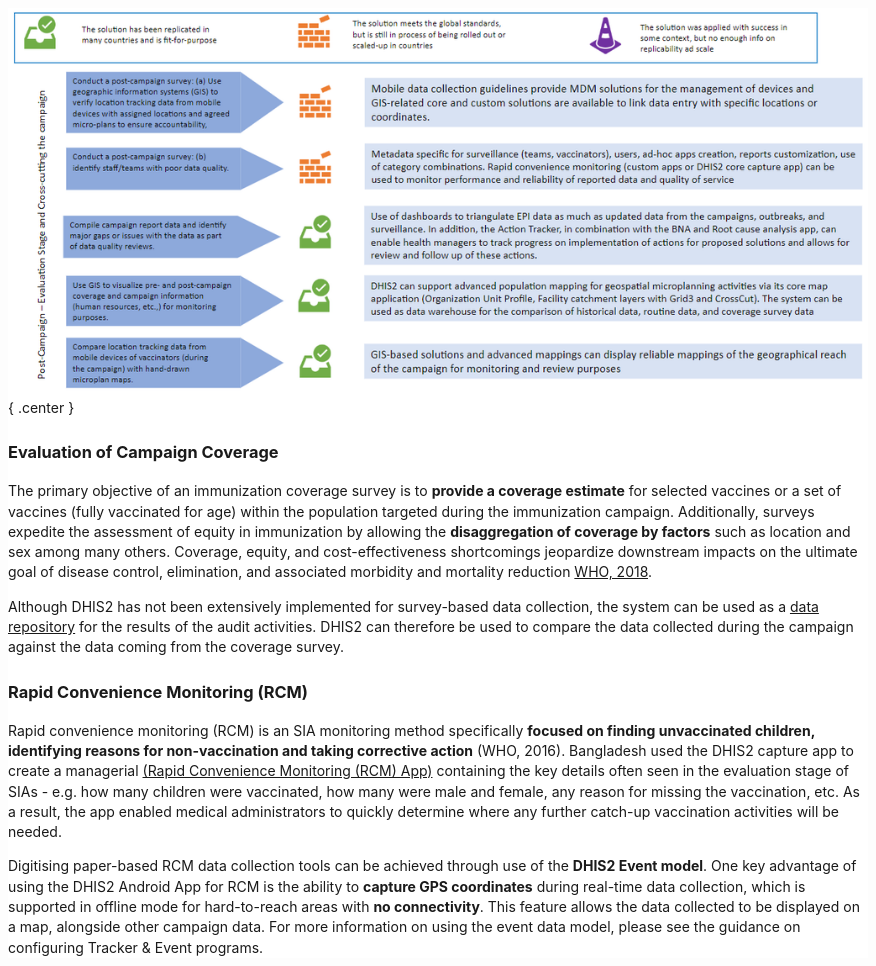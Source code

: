 ![Uses of DHIS2 in the evaluation stages of vaccination campaigns](resources/images/SIA_013.png){ .center }

### Evaluation of Campaign Coverage

The primary objective of an immunization coverage survey is to **provide a coverage estimate** for selected vaccines or a set of vaccines (fully vaccinated for age) within the population targeted during the immunization campaign. Additionally, surveys expedite the assessment of equity in immunization by allowing the **disaggregation of coverage by factors** such as location and sex among many others. Coverage, equity, and cost-effectiveness shortcomings jeopardize downstream impacts on the ultimate goal of disease control, elimination, and associated morbidity and mortality reduction [WHO, 2018](https://www.who.int/teams/immunization-vaccines-and-biologicals/immunization-analysis-and-insights/global-monitoring/immunization-coverage/survey-methods#cms).

Although DHIS2 has not been extensively implemented for survey-based data collection, the system can be used as a [data repository](https://docs.dhis2.org/en/implement/implementing-dhis2/dhis2-as-data-warehouse.html) for the results of the audit activities. DHIS2 can therefore be used to compare the data collected during the campaign against the data coming from the coverage survey.

### Rapid Convenience Monitoring (RCM)

Rapid convenience monitoring (RCM) is an SIA monitoring method specifically **focused on finding unvaccinated children, identifying reasons for non-vaccination and taking corrective action** (WHO, 2016). Bangladesh used the DHIS2 capture app to create a managerial [(Rapid Convenience Monitoring (RCM) App)](https://community.dhis2.org/t/bangladesh-is-the-first-country-to-use-dhis2-in-planning-implementing-and-monitoring-mr-campaign-in-largest-scale/42408) containing the key details often seen in the evaluation stage of SIAs - e.g. how many children were vaccinated, how many were male and female, any reason for missing the vaccination, etc. As a result, the app enabled medical administrators to quickly determine where any further catch-up vaccination activities will be needed.

Digitising paper-based RCM data collection tools can be achieved through use of the **DHIS2 Event model**. One key advantage of using the DHIS2 Android App for RCM is the ability to **capture GPS coordinates** during real-time data collection, which is supported in offline mode for hard-to-reach areas with **no connectivity**. This feature allows the data collected to be displayed on a map, alongside other campaign data. For more information on using the event data model, please see the guidance on configuring Tracker & Event programs.
